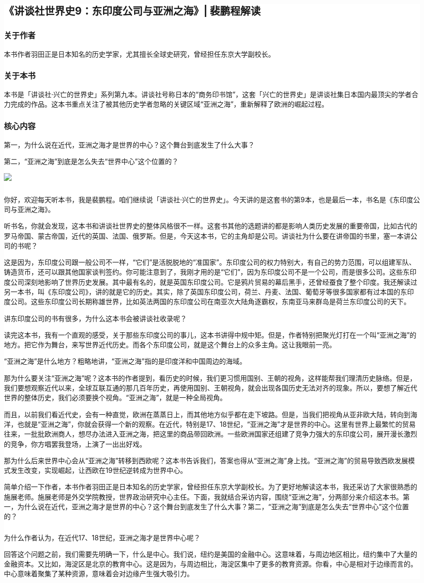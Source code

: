 ## 《讲谈社世界史9：东印度公司与亚洲之海》| 裴鹏程解读

### 关于作者

本书作者羽田正是日本知名的历史学家，尤其擅长全球史研究，曾经担任东京大学副校长。

### 关于本书

本书是「讲谈社·兴亡的世界史」系列第九本。讲谈社号称日本的“商务印书馆”，这套「兴亡的世界史」是讲谈社集日本国内最顶尖的学者合力完成的作品。这本书重点关注了被其他历史学者忽略的关键区域“亚洲之海”，重新解释了欧洲的崛起过程。

### 核心内容

第一，为什么说在近代，亚洲之海才是世界的中心？这个舞台到底发生了什么大事？

第二，“亚洲之海”到底是怎么失去“世界中心”这个位置的？

<img  src="https://piccdn3.umiwi.com/img/202004/28/202004281919185936986925.png" width="3375"/>

###   



你好，欢迎每天听本书，我是裴鹏程。咱们继续说「讲谈社·兴亡的世界史」。今天讲的是这套书的第9本，也是最后一本，书名是《东印度公司与亚洲之海》。

听书名，你就会发现，这本书和讲谈社世界史的整体风格很不一样。这套书其他的选题讲的都是影响人类历史发展的重要帝国，比如古代的罗马帝国、蒙古帝国，近代的英国、法国、俄罗斯。但是，今天这本书，它的主角却是公司。讲谈社为什么要在讲帝国的书里，塞一本讲公司的书呢？

这是因为，东印度公司跟一般公司不一样，“它们”是活脱脱地的“准国家”。东印度公司的权力特别大，有自己的势力范围，可以组建军队、铸造货币，还可以跟其他国家谈判签约。你可能注意到了，我刚才用的是“它们”，因为东印度公司不是一个公司，而是很多公司。这些东印度公司深刻地影响了世界历史发展。其中最有名的，就是英国东印度公司。它是鸦片贸易的幕后黑手，还曾经蚕食了整个印度。我还解读过另一本书，叫《东印度公司》，讲的就是它的历史。其实，除了英国东印度公司，荷兰、丹麦、法国、葡萄牙等很多国家都有过本国的东印度公司。这些东印度公司长期称雄世界，比如英法两国的东印度公司在南亚次大陆角逐霸权，东南亚马来群岛是荷兰东印度公司的天下。

讲东印度公司的书有很多，为什么这本书会被讲谈社收录呢？

读完这本书，我有一个直观的感受，关于那些东印度公司的事儿，这本书讲得中规中矩。但是，作者特别把聚光灯打在一个叫“亚洲之海”的地方。把它作为舞台，来写世界近代历史。而各个东印度公司，就是这个舞台上的众多主角。这让我眼前一亮。

“亚洲之海”是什么地方？粗略地讲，“亚洲之海”指的是印度洋和中国周边的海域。

那为什么要关注“亚洲之海”呢？这本书的作者提到，看历史的时候，我们更习惯用国别、王朝的视角，这样能帮我们理清历史脉络。但是，我们要想观察近代以来，全球互联互通的那几百年历史，再使用国别、王朝视角，就会出现各国历史无法对齐的现象。所以，要想了解近代世界的整体历史，我们必须要换个视角。“亚洲之海”，就是一种全局视角。

而且，以前我们看近代史，会有一种直觉，欧洲在蒸蒸日上，而其他地方似乎都在走下坡路。但是，当我们把视角从亚非欧大陆，转向到海洋，也就是“亚洲之海”，你就会获得一个新的观察。在近代，特别是17、18世纪，“亚洲之海”才是世界的中心。这里有世界上最繁忙的贸易往来，一批批欧洲商人，想尽办法进入亚洲之海，把这里的商品带回欧洲。一些欧洲国家还组建了竞争力强大的东印度公司，展开漫长激烈的竞争，你方唱罢我登场，上演了一出出好戏。

那为什么后来世界中心会从“亚洲之海”转移到西欧呢？这本书告诉我们，答案也得从“亚洲之海”身上找。“亚洲之海”的贸易导致西欧发展模式发生改变，实现崛起，让西欧在19世纪逆转成为世界中心。

简单介绍一下作者，本书作者羽田正是日本知名的历史学家，曾经担任东京大学副校长。为了更好地解读这本书，我还采访了大家很熟悉的施展老师。施展老师是外交学院教授，世界政治研究中心主任。下面，我就结合采访内容，围绕“亚洲之海”，分两部分来介绍这本书。第一，为什么说在近代，亚洲之海才是世界的中心？这个舞台到底发生了什么大事？第二，“亚洲之海”到底是怎么失去“世界中心”这个位置的？

###   



为什么作者认为，在近代17、18世纪，亚洲之海才是世界中心呢？

回答这个问题之前，我们需要先明确一下，什么是中心。我们说，纽约是美国的金融中心。这意味着，与周边地区相比，纽约集中了大量的金融资本。又比如，海淀区是北京的教育中心。这是因为，与周边相比，海淀区集中了更多的教育资源。你看，中心是相对于边缘而言的。中心意味着聚集了某种资源，意味着会对边缘产生强大吸引力。
